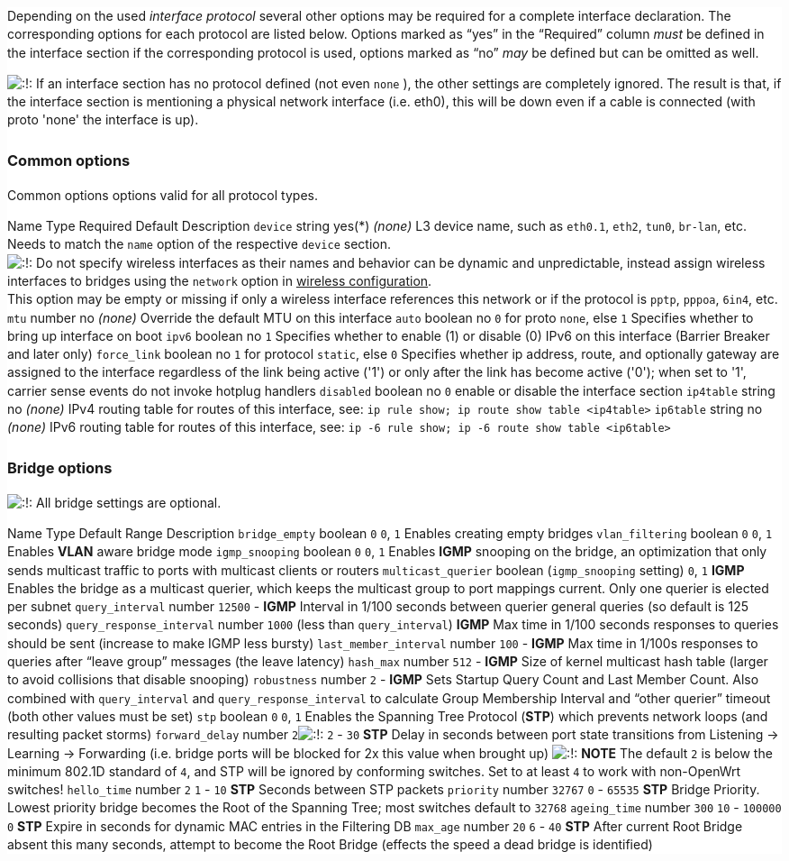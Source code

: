 Depending on the used *interface protocol* several other options may be required for a complete interface declaration. The corresponding options for each protocol are listed below. Options marked as “yes” in the “Required” column *must* be defined in the interface section if the corresponding protocol is used, options marked as “no” *may* be defined but can be omitted as well.

![:!:](/lib/images/smileys/exclaim.svg) If an interface section has no protocol defined (not even `none` ), the other settings are completely ignored. The result is that, if the interface section is mentioning a physical network interface (i.e. eth0), this will be down even if a cable is connected (with proto 'none' the interface is up).

### Common options

Common options options valid for all protocol types.

Name Type Required Default Description `device` string yes(\*) *(none)* L3 device name, such as `eth0.1`, `eth2`, `tun0`, `br-lan`, etc.  
Needs to match the `name` option of the respective `device` section.  
![:!:](/lib/images/smileys/exclaim.svg) Do not specify wireless interfaces as their names and behavior can be dynamic and unpredictable, instead assign wireless interfaces to bridges using the `network` option in [wireless configuration](/docs/guide-user/network/wifi/basic#wi-fi_interfaces "docs:guide-user:network:wifi:basic").  
This option may be empty or missing if only a wireless interface references this network or if the protocol is `pptp`, `pppoa`, `6in4`, etc. `mtu` number no *(none)* Override the default MTU on this interface `auto` boolean no `0` for proto `none`, else `1` Specifies whether to bring up interface on boot `ipv6` boolean no `1` Specifies whether to enable (1) or disable (0) IPv6 on this interface (Barrier Breaker and later only) `force_link` boolean no `1` for protocol `static`, else `0` Specifies whether ip address, route, and optionally gateway are assigned to the interface regardless of the link being active ('1') or only after the link has become active ('0'); when set to '1', carrier sense events do not invoke hotplug handlers `disabled` boolean no `0` enable or disable the interface section `ip4table` string no *(none)* IPv4 routing table for routes of this interface, see: `ip rule show; ip route show table <ip4table>` `ip6table` string no *(none)* IPv6 routing table for routes of this interface, see: `ip -6 rule show; ip -6 route show table <ip6table>`

### Bridge options

![:!:](/lib/images/smileys/exclaim.svg) All bridge settings are optional.

Name Type Default Range Description `bridge_empty` boolean `0` `0`, `1` Enables creating empty bridges `vlan_filtering` boolean `0` `0`, `1` Enables **VLAN** aware bridge mode `igmp_snooping` boolean `0` `0`, `1` Enables **IGMP** snooping on the bridge, an optimization that only sends multicast traffic to ports with multicast clients or routers `multicast_querier` boolean (`igmp_snooping` setting) `0`, `1` **IGMP** Enables the bridge as a multicast querier, which keeps the multicast group to port mappings current. Only one querier is elected per subnet `query_interval` number `12500` - **IGMP** Interval in 1/100 seconds between querier general queries (so default is 125 seconds) `query_response_interval` number `1000` (less than `query_interval`) **IGMP** Max time in 1/100 seconds responses to queries should be sent (increase to make IGMP less bursty) `last_member_interval` number `100` - **IGMP** Max time in 1/100s responses to queries after “leave group” messages (the leave latency) `hash_max` number `512` - **IGMP** Size of kernel multicast hash table (larger to avoid collisions that disable snooping) `robustness` number `2` - **IGMP** Sets Startup Query Count and Last Member Count. Also combined with `query_interval` and `query_response_interval` to calculate Group Membership Interval and “other querier” timeout (both other values must be set) `stp` boolean `0` `0`, `1` Enables the Spanning Tree Protocol (**STP**) which prevents network loops (and resulting packet storms) `forward_delay` number `2`![:!:](/lib/images/smileys/exclaim.svg) `2` - `30` **STP** Delay in seconds between port state transitions from Listening → Learning → Forwarding (i.e. bridge ports will be blocked for 2x this value when brought up) ![:!:](/lib/images/smileys/exclaim.svg) **NOTE** The default `2` is below the minimum 802.1D standard of `4`, and STP will be ignored by conforming switches. Set to at least `4` to work with non-OpenWrt switches! `hello_time` number `2` `1` - `10` **STP** Seconds between STP packets `priority` number `32767` `0` - `65535` **STP** Bridge Priority. Lowest priority bridge becomes the Root of the Spanning Tree; most switches default to `32768` `ageing_time` number `300` `10` - `1000000` **STP** Expire in seconds for dynamic MAC entries in the Filtering DB `max_age` number `20` `6` - `40` **STP** After current Root Bridge absent this many seconds, attempt to become the Root Bridge (effects the speed a dead bridge is identified)
